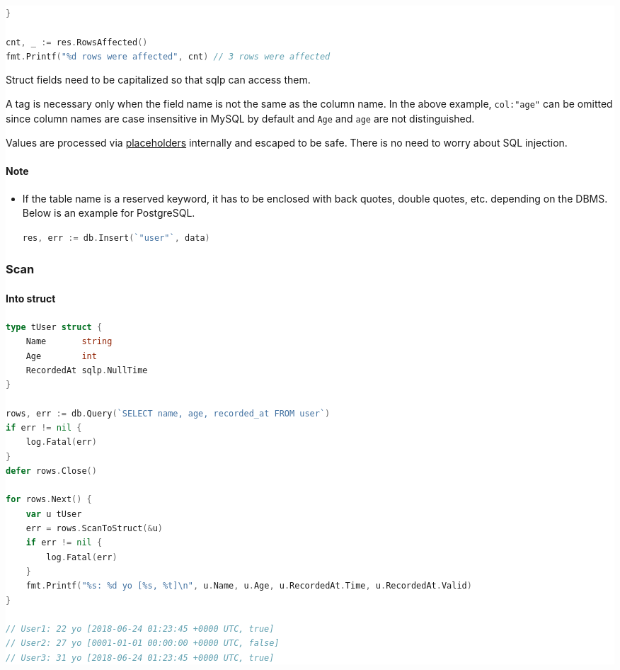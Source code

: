 ```go
}

cnt, _ := res.RowsAffected()
fmt.Printf("%d rows were affected", cnt) // 3 rows were affected
```

Struct fields need to be capitalized so that sqlp can access them.

A tag is necessary only when the field name is not the same as the column name.
In the above example, `col:"age"` can be omitted since column names are case insensitive in MySQL by default and `Age` and `age` are not distinguished.

Values are processed via [placeholders](#placeholders) internally and escaped to be safe. There is no need to worry about SQL injection.

#### Note

* If the table name is a reserved keyword, it has to be enclosed with back quotes, double quotes, etc. depending on the DBMS. Below is an example for PostgreSQL.

    ```go
    res, err := db.Insert(`"user"`, data)
    ```

### Scan

#### Into struct

```go
type tUser struct {
    Name       string
    Age        int
    RecordedAt sqlp.NullTime
}

rows, err := db.Query(`SELECT name, age, recorded_at FROM user`)
if err != nil {
    log.Fatal(err)
}
defer rows.Close()

for rows.Next() {
    var u tUser
    err = rows.ScanToStruct(&u)
    if err != nil {
        log.Fatal(err)
    }
    fmt.Printf("%s: %d yo [%s, %t]\n", u.Name, u.Age, u.RecordedAt.Time, u.RecordedAt.Valid)
}

// User1: 22 yo [2018-06-24 01:23:45 +0000 UTC, true]
// User2: 27 yo [0001-01-01 00:00:00 +0000 UTC, false]
// User3: 31 yo [2018-06-24 01:23:45 +0000 UTC, true]
```
